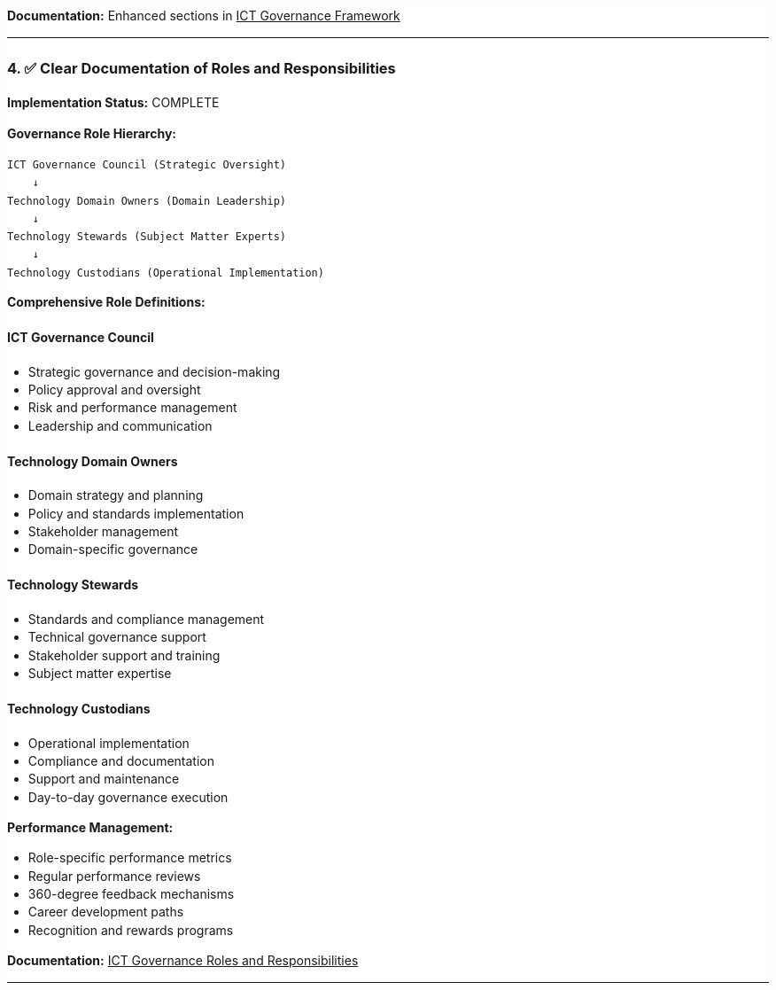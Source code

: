 **Documentation:** Enhanced sections in [ICT Governance Framework](ICT-Governance-Framework.md)

---

### 4. ✅ Clear Documentation of Roles and Responsibilities

**Implementation Status:** COMPLETE

**Governance Role Hierarchy:**
```text
ICT Governance Council (Strategic Oversight)
    ↓
Technology Domain Owners (Domain Leadership)
    ↓
Technology Stewards (Subject Matter Experts)
    ↓
Technology Custodians (Operational Implementation)
```

**Comprehensive Role Definitions:**

#### ICT Governance Council
- Strategic governance and decision-making
- Policy approval and oversight
- Risk and performance management
- Leadership and communication

#### Technology Domain Owners
- Domain strategy and planning
- Policy and standards implementation
- Stakeholder management
- Domain-specific governance

#### Technology Stewards
- Standards and compliance management
- Technical governance support
- Stakeholder support and training
- Subject matter expertise

#### Technology Custodians
- Operational implementation
- Compliance and documentation
- Support and maintenance
- Day-to-day governance execution

**Performance Management:**
- Role-specific performance metrics
- Regular performance reviews
- 360-degree feedback mechanisms
- Career development paths
- Recognition and rewards programs

**Documentation:** [ICT Governance Roles and Responsibilities](ICT-Governance-Roles-Responsibilities.md)

---